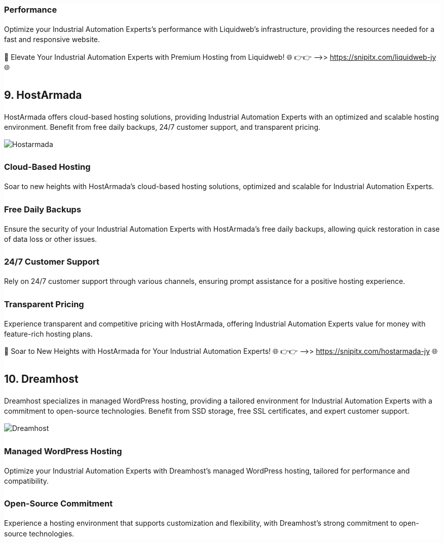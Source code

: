 ### Performance
Optimize your Industrial Automation Experts’s performance with Liquidweb’s infrastructure, providing the resources needed for a fast and responsive website.

🚀 Elevate Your Industrial Automation Experts with Premium Hosting from Liquidweb! 🌐
👉👉 -->> https://snipitx.com/liquidweb-jy 🌐

## 9. HostArmada

HostArmada offers cloud-based hosting solutions, providing Industrial Automation Experts with an optimized and scalable hosting environment. Benefit from free daily backups, 24/7 customer support, and transparent pricing.

![Hostarmada](https://i.imgur.com/KFbdf3o.jpeg "Hostarmada Hosting")

### Cloud-Based Hosting
Soar to new heights with HostArmada’s cloud-based hosting solutions, optimized and scalable for Industrial Automation Experts.

### Free Daily Backups
Ensure the security of your Industrial Automation Experts with HostArmada’s free daily backups, allowing quick restoration in case of data loss or other issues.

### 24/7 Customer Support
Rely on 24/7 customer support through various channels, ensuring prompt assistance for a positive hosting experience.

### Transparent Pricing
Experience transparent and competitive pricing with HostArmada, offering Industrial Automation Experts value for money with feature-rich hosting plans.

🚀 Soar to New Heights with HostArmada for Your Industrial Automation Experts! 🌐
👉👉 -->> https://snipitx.com/hostarmada-jy 🌐

## 10. Dreamhost

Dreamhost specializes in managed WordPress hosting, providing a tailored environment for Industrial Automation Experts with a commitment to open-source technologies. Benefit from SSD storage, free SSL certificates, and expert customer support.

![Dreamhost](https://i.imgur.com/rXIg8ip.jpeg "Dreamhost Hosting")

### Managed WordPress Hosting
Optimize your Industrial Automation Experts with Dreamhost’s managed WordPress hosting, tailored for performance and compatibility.

### Open-Source Commitment
Experience a hosting environment that supports customization and flexibility, with Dreamhost’s strong commitment to open-source technologies.
